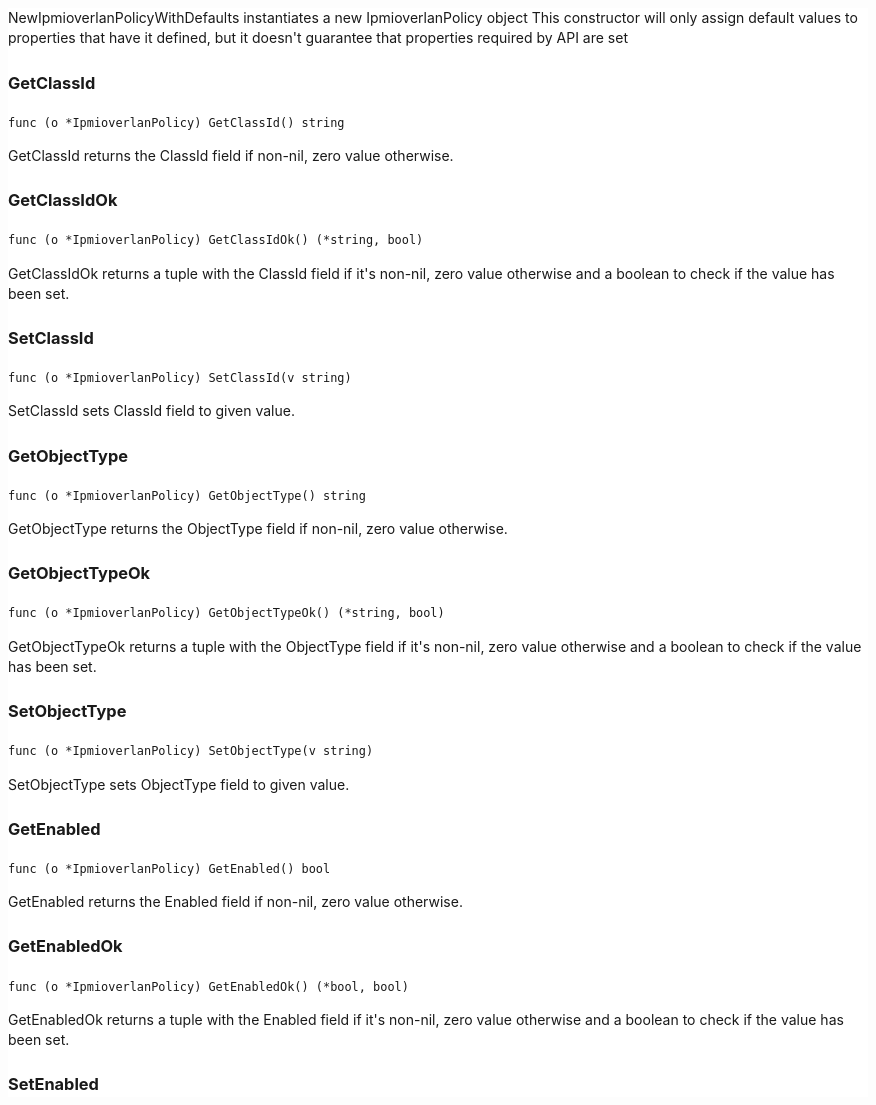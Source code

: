 NewIpmioverlanPolicyWithDefaults instantiates a new IpmioverlanPolicy object
This constructor will only assign default values to properties that have it defined,
but it doesn't guarantee that properties required by API are set

### GetClassId

`func (o *IpmioverlanPolicy) GetClassId() string`

GetClassId returns the ClassId field if non-nil, zero value otherwise.

### GetClassIdOk

`func (o *IpmioverlanPolicy) GetClassIdOk() (*string, bool)`

GetClassIdOk returns a tuple with the ClassId field if it's non-nil, zero value otherwise
and a boolean to check if the value has been set.

### SetClassId

`func (o *IpmioverlanPolicy) SetClassId(v string)`

SetClassId sets ClassId field to given value.


### GetObjectType

`func (o *IpmioverlanPolicy) GetObjectType() string`

GetObjectType returns the ObjectType field if non-nil, zero value otherwise.

### GetObjectTypeOk

`func (o *IpmioverlanPolicy) GetObjectTypeOk() (*string, bool)`

GetObjectTypeOk returns a tuple with the ObjectType field if it's non-nil, zero value otherwise
and a boolean to check if the value has been set.

### SetObjectType

`func (o *IpmioverlanPolicy) SetObjectType(v string)`

SetObjectType sets ObjectType field to given value.


### GetEnabled

`func (o *IpmioverlanPolicy) GetEnabled() bool`

GetEnabled returns the Enabled field if non-nil, zero value otherwise.

### GetEnabledOk

`func (o *IpmioverlanPolicy) GetEnabledOk() (*bool, bool)`

GetEnabledOk returns a tuple with the Enabled field if it's non-nil, zero value otherwise
and a boolean to check if the value has been set.

### SetEnabled
